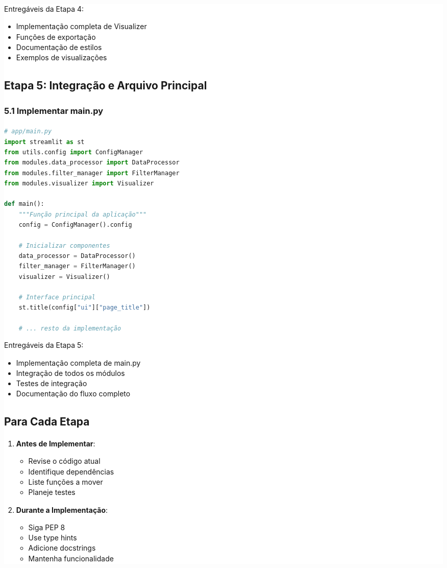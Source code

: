 Entregáveis da Etapa 4:
- Implementação completa de Visualizer
- Funções de exportação
- Documentação de estilos
- Exemplos de visualizações

## Etapa 5: Integração e Arquivo Principal

### 5.1 Implementar main.py
```python
# app/main.py
import streamlit as st
from utils.config import ConfigManager
from modules.data_processor import DataProcessor
from modules.filter_manager import FilterManager
from modules.visualizer import Visualizer

def main():
    """Função principal da aplicação"""
    config = ConfigManager().config
    
    # Inicializar componentes
    data_processor = DataProcessor()
    filter_manager = FilterManager()
    visualizer = Visualizer()
    
    # Interface principal
    st.title(config["ui"]["page_title"])
    
    # ... resto da implementação
```

Entregáveis da Etapa 5:
- Implementação completa de main.py
- Integração de todos os módulos
- Testes de integração
- Documentação do fluxo completo

## Para Cada Etapa

1. **Antes de Implementar**:
   - Revise o código atual
   - Identifique dependências
   - Liste funções a mover
   - Planeje testes

2. **Durante a Implementação**:
   - Siga PEP 8
   - Use type hints
   - Adicione docstrings
   - Mantenha funcionalidade
